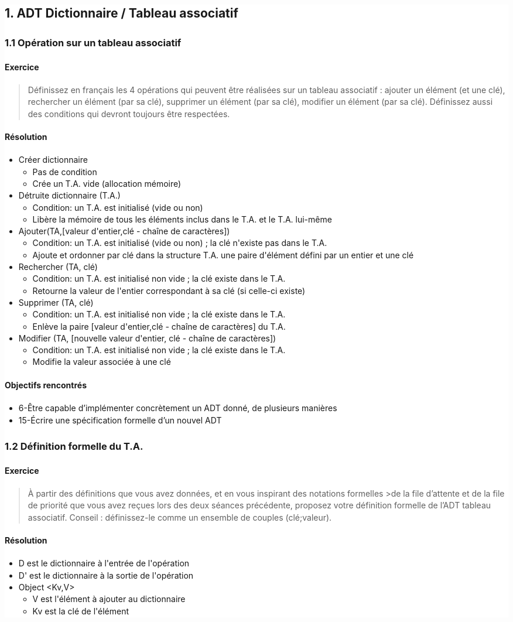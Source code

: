 
## 1. ADT Dictionnaire / Tableau associatif

### 1.1 Opération sur un tableau associatif
#### Exercice

> Définissez en français les 4 opérations qui peuvent être réalisées sur un tableau associatif : ajouter
> un élément (et une clé), rechercher un élément (par sa clé), supprimer un élément (par sa clé),
> modifier un élément (par sa clé). Définissez aussi des conditions qui devront toujours être
> respectées.

#### Résolution

* Créer dictionnaire
  * Pas de condition
  * Crée un T.A. vide (allocation mémoire)
* Détruite dictionnaire (T.A.)
  * Condition: un T.A. est initialisé (vide ou non)
  * Libère la mémoire de tous les éléments inclus dans le T.A. et le T.A. lui-même
* Ajouter(TA,[valeur d'entier,clé - chaîne de caractères])
  * Condition: un T.A. est initialisé (vide ou non) ; la clé n'existe pas dans le T.A.
  * Ajoute et ordonner par clé dans la structure T.A. une paire d'élément défini par un entier et une clé
* Rechercher (TA, clé)
  * Condition: un T.A. est initialisé non vide ; la clé existe dans le T.A.
  * Retourne la valeur de l'entier correspondant à sa clé (si celle-ci existe)
* Supprimer (TA, clé)
  * Condition: un T.A. est initialisé non vide ; la clé existe dans le T.A.
  * Enlève la paire [valeur d'entier,clé - chaîne de caractères] du T.A.
* Modifier (TA, [nouvelle valeur d'entier, clé - chaîne de caractères])
  * Condition: un T.A. est initialisé non vide ; la clé existe dans le T.A.
  * Modifie la valeur associée à une clé

#### Objectifs rencontrés
* 6-Être capable d’implémenter concrètement un ADT donné, de plusieurs manières
* 15-Écrire une spécification formelle d’un nouvel ADT


### 1.2 Définition formelle du T.A.
#### Exercice
>À partir des définitions que vous avez données, et en vous inspirant des notations formelles >de la
>file d’attente et de la file de priorité que vous avez reçues lors des deux séances précédente,
>proposez votre définition formelle de l’ADT tableau associatif. Conseil : définissez-le comme un
>ensemble de couples (clé;valeur).

#### Résolution
* D est le dictionnaire à l'entrée de l'opération
* D' est le dictionnaire à la sortie de l'opération
* Object <Kv,V>
  *  V est l'élément à ajouter au dictionnaire
  *  Kv est la clé de l'élément
